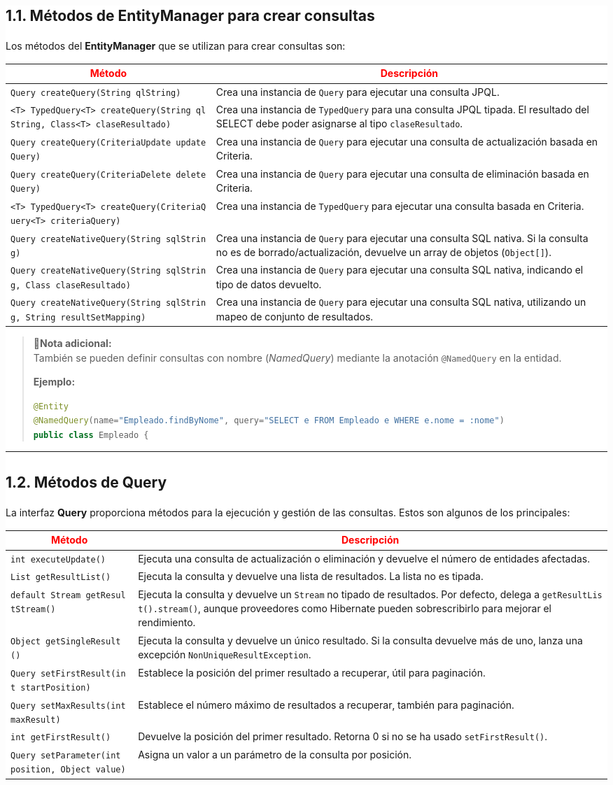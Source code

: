 ## 1.1. Métodos de EntityManager para crear consultas

Los métodos del **EntityManager** que se utilizan para crear consultas son:

| <span style="color:rgb(255, 0, 0)">Método</span>                          | <span style="color:rgb(255, 0, 0)">Descripción</span>                                                                                                          |
| ------------------------------------------------------------------------- | -------------------------------------------------------------------------------------------------------------------------------------------------------------- |
| `Query createQuery(String qlString)`                                      | Crea una instancia de `Query` para ejecutar una consulta JPQL.                                                                                                 |
| `<T> TypedQuery<T> createQuery(String qlString, Class<T> claseResultado)` | Crea una instancia de `TypedQuery` para una consulta JPQL tipada. El resultado del SELECT debe poder asignarse al tipo `claseResultado`.                       |
| `Query createQuery(CriteriaUpdate updateQuery)`                           | Crea una instancia de `Query` para ejecutar una consulta de actualización basada en Criteria.                                                                  |
| `Query createQuery(CriteriaDelete deleteQuery)`                           | Crea una instancia de `Query` para ejecutar una consulta de eliminación basada en Criteria.                                                                    |
| `<T> TypedQuery<T> createQuery(CriteriaQuery<T> criteriaQuery)`           | Crea una instancia de `TypedQuery` para ejecutar una consulta basada en Criteria.                                                                              |
| `Query createNativeQuery(String sqlString)`                               | Crea una instancia de `Query` para ejecutar una consulta SQL nativa. Si la consulta no es de borrado/actualización, devuelve un array de objetos (`Object[]`). |
| `Query createNativeQuery(String sqlString, Class claseResultado)`         | Crea una instancia de `Query` para ejecutar una consulta SQL nativa, indicando el tipo de datos devuelto.                                                      |
| `Query createNativeQuery(String sqlString, String resultSetMapping)`      | Crea una instancia de `Query` para ejecutar una consulta SQL nativa, utilizando un mapeo de conjunto de resultados.                                            |

> 📒**Nota adicional:**  
> También se pueden definir consultas con nombre (_NamedQuery_) mediante la anotación `@NamedQuery` en la entidad.
> 
> **Ejemplo:**
>```java
>@Entity
>@NamedQuery(name="Empleado.findByNome", query="SELECT e FROM Empleado e WHERE e.nome = :nome")
>public class Empleado {
>```
---

## 1.2. Métodos de Query

La interfaz **Query** proporciona métodos para la ejecución y gestión de las consultas. Estos son algunos de los principales:

| <span style="color:rgb(255, 0, 0)">Método</span>                          | <span style="color:rgb(255, 0, 0)">Descripción</span>                                                                                                                                                      |
| ------------------------------------------------------------------------- | ---------------------------------------------------------------------------------------------------------------------------------------------------------------------------------------------------------- |
| `int executeUpdate()`                                                     | Ejecuta una consulta de actualización o eliminación y devuelve el número de entidades afectadas.                                                                                                           |
| `List getResultList()`                                                    | Ejecuta la consulta y devuelve una lista de resultados. La lista no es tipada.                                                                                                                             |
| `default Stream getResultStream()`                                        | Ejecuta la consulta y devuelve un `Stream` no tipado de resultados. Por defecto, delega a `getResultList().stream()`, aunque proveedores como Hibernate pueden sobrescribirlo para mejorar el rendimiento. |
| `Object getSingleResult()`                                                | Ejecuta la consulta y devuelve un único resultado. Si la consulta devuelve más de uno, lanza una excepción `NonUniqueResultException`.                                                                     |
| `Query setFirstResult(int startPosition)`                                 | Establece la posición del primer resultado a recuperar, útil para paginación.                                                                                                                              |
| `Query setMaxResults(int maxResult)`                                      | Establece el número máximo de resultados a recuperar, también para paginación.                                                                                                                             |
| `int getFirstResult()`                                                    | Devuelve la posición del primer resultado. Retorna 0 si no se ha usado `setFirstResult()`.                                                                                                                 |
| `Query setParameter(int position, Object value)`                          | Asigna un valor a un parámetro de la consulta por posición.                                                                                                                                                |